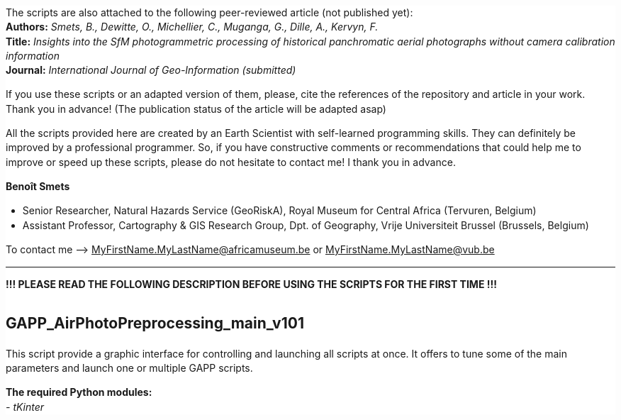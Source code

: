The scripts are also attached to the following peer-reviewed article (not published yet):  
**Authors:** *Smets, B., Dewitte, O., Michellier, C., Muganga, G., Dille, A., Kervyn, F.*  
**Title:** *Insights into the SfM photogrammetric processing of historical panchromatic aerial photographs without camera calibration information*  
**Journal:** *International Journal of Geo-Information (submitted)*  
  
If you use these scripts or an adapted version of them, please, cite the references of the repository and article in your work. Thank you in advance! (The publication status of the article will be adapted asap) 

All the scripts provided here are created by an Earth Scientist with self-learned programming skills. They can definitely be improved by a professional programmer. So, if you have constructive comments or recommendations that could help me to improve or speed up these scripts, please do not hesitate to contact me! I thank you in advance.  
  
**Benoît Smets**   
- Senior Researcher, Natural Hazards Service (GeoRiskA), Royal Museum for Central Africa (Tervuren, Belgium)  
- Assistant Professor, Cartography & GIS Research Group, Dpt. of Geography, Vrije Universiteit Brussel (Brussels, Belgium)  
  
To contact me --> MyFirstName.MyLastName@africamuseum.be or MyFirstName.MyLastName@vub.be  
  
    
-----  
  
**!!! PLEASE READ THE FOLLOWING DESCRIPTION BEFORE USING THE SCRIPTS FOR THE FIRST TIME !!!**  


## GAPP_AirPhotoPreprocessing_main_v101
This script provide a graphic interface for controlling and launching all scripts at once. It offers to tune some of the main parameters and launch one or multiple GAPP scripts.

**The required Python modules:**  
*- tKinter* 
